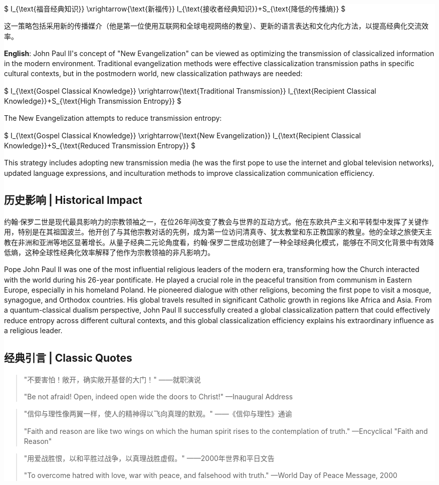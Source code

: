$`
I_{\text{福音经典知识}} \xrightarrow{\text{新福传}} I_{\text{接收者经典知识}}+S_{\text{降低的传播熵}}
`$

这一策略包括采用新的传播媒介（他是第一位使用互联网和全球电视网络的教皇）、更新的语言表达和文化内化方法，以提高经典化交流效率。

**English**:
John Paul II's concept of "New Evangelization" can be viewed as optimizing the transmission of classicalized information in the modern environment. Traditional evangelization methods were effective classicalization transmission paths in specific cultural contexts, but in the postmodern world, new classicalization pathways are needed:

$`
I_{\text{Gospel Classical Knowledge}} \xrightarrow{\text{Traditional Transmission}} I_{\text{Recipient Classical Knowledge}}+S_{\text{High Transmission Entropy}}
`$

The New Evangelization attempts to reduce transmission entropy:

$`
I_{\text{Gospel Classical Knowledge}} \xrightarrow{\text{New Evangelization}} I_{\text{Recipient Classical Knowledge}}+S_{\text{Reduced Transmission Entropy}}
`$

This strategy includes adopting new transmission media (he was the first pope to use the internet and global television networks), updated language expressions, and inculturation methods to improve classicalization communication efficiency.

## 历史影响 | Historical Impact

约翰·保罗二世是现代最具影响力的宗教领袖之一，在位26年间改变了教会与世界的互动方式。他在东欧共产主义和平转型中发挥了关键作用，特别是在其祖国波兰。他开创了与其他宗教对话的先例，成为第一位访问清真寺、犹太教堂和东正教国家的教皇。他的全球之旅使天主教在非洲和亚洲等地区显著增长。从量子经典二元论角度看，约翰·保罗二世成功创建了一种全球经典化模式，能够在不同文化背景中有效降低熵，这种全球性经典化效率解释了他作为宗教领袖的非凡影响力。

Pope John Paul II was one of the most influential religious leaders of the modern era, transforming how the Church interacted with the world during his 26-year pontificate. He played a crucial role in the peaceful transition from communism in Eastern Europe, especially in his homeland Poland. He pioneered dialogue with other religions, becoming the first pope to visit a mosque, synagogue, and Orthodox countries. His global travels resulted in significant Catholic growth in regions like Africa and Asia. From a quantum-classical dualism perspective, John Paul II successfully created a global classicalization pattern that could effectively reduce entropy across different cultural contexts, and this global classicalization efficiency explains his extraordinary influence as a religious leader.

## 经典引言 | Classic Quotes

> "不要害怕！敞开，确实敞开基督的大门！" ——就职演说
>
> "Be not afraid! Open, indeed open wide the doors to Christ!" —Inaugural Address

> "信仰与理性像两翼一样，使人的精神得以飞向真理的默观。" ——《信仰与理性》通谕
>
> "Faith and reason are like two wings on which the human spirit rises to the contemplation of truth." —Encyclical "Faith and Reason"

> "用爱战胜恨，以和平胜过战争，以真理战胜虚假。" ——2000年世界和平日文告
>
> "To overcome hatred with love, war with peace, and falsehood with truth." —World Day of Peace Message, 2000 